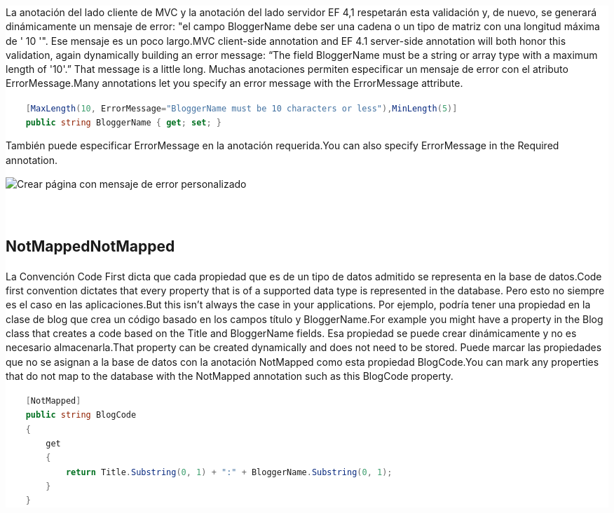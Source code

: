 <span data-ttu-id="7bfed-159">La anotación del lado cliente de MVC y la anotación del lado servidor EF 4,1 respetarán esta validación y, de nuevo, se generará dinámicamente un mensaje de error: "el campo BloggerName debe ser una cadena o un tipo de matriz con una longitud máxima de ' 10 '". Ese mensaje es un poco largo.</span><span class="sxs-lookup"><span data-stu-id="7bfed-159">MVC client-side annotation and EF 4.1 server-side annotation will both honor this validation, again dynamically building an error message: “The field BloggerName must be a string or array type with a maximum length of '10'.” That message is a little long.</span></span> <span data-ttu-id="7bfed-160">Muchas anotaciones permiten especificar un mensaje de error con el atributo ErrorMessage.</span><span class="sxs-lookup"><span data-stu-id="7bfed-160">Many annotations let you specify an error message with the ErrorMessage attribute.</span></span>

``` csharp
    [MaxLength(10, ErrorMessage="BloggerName must be 10 characters or less"),MinLength(5)]
    public string BloggerName { get; set; }
```

<span data-ttu-id="7bfed-161">También puede especificar ErrorMessage en la anotación requerida.</span><span class="sxs-lookup"><span data-stu-id="7bfed-161">You can also specify ErrorMessage in the Required annotation.</span></span>

![Crear página con mensaje de error personalizado](~/ef6/media/jj591583-figure05.png)

 

## <a name="notmapped"></a><span data-ttu-id="7bfed-163">NotMapped</span><span class="sxs-lookup"><span data-stu-id="7bfed-163">NotMapped</span></span>

<span data-ttu-id="7bfed-164">La Convención Code First dicta que cada propiedad que es de un tipo de datos admitido se representa en la base de datos.</span><span class="sxs-lookup"><span data-stu-id="7bfed-164">Code first convention dictates that every property that is of a supported data type is represented in the database.</span></span> <span data-ttu-id="7bfed-165">Pero esto no siempre es el caso en las aplicaciones.</span><span class="sxs-lookup"><span data-stu-id="7bfed-165">But this isn’t always the case in your applications.</span></span> <span data-ttu-id="7bfed-166">Por ejemplo, podría tener una propiedad en la clase de blog que crea un código basado en los campos título y BloggerName.</span><span class="sxs-lookup"><span data-stu-id="7bfed-166">For example you might have a property in the Blog class that creates a code based on the Title and BloggerName fields.</span></span> <span data-ttu-id="7bfed-167">Esa propiedad se puede crear dinámicamente y no es necesario almacenarla.</span><span class="sxs-lookup"><span data-stu-id="7bfed-167">That property can be created dynamically and does not need to be stored.</span></span> <span data-ttu-id="7bfed-168">Puede marcar las propiedades que no se asignan a la base de datos con la anotación NotMapped como esta propiedad BlogCode.</span><span class="sxs-lookup"><span data-stu-id="7bfed-168">You can mark any properties that do not map to the database with the NotMapped annotation such as this BlogCode property.</span></span>

``` csharp
    [NotMapped]
    public string BlogCode
    {
        get
        {
            return Title.Substring(0, 1) + ":" + BloggerName.Substring(0, 1);
        }
    }
```
